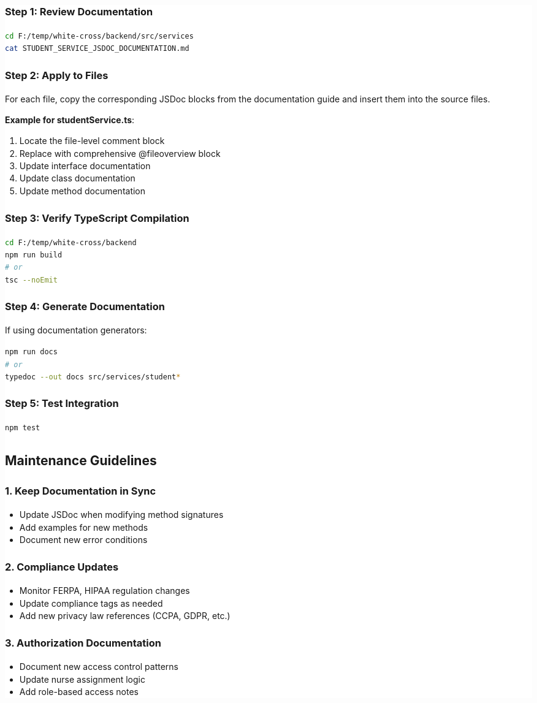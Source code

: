 ### Step 1: Review Documentation
```bash
cd F:/temp/white-cross/backend/src/services
cat STUDENT_SERVICE_JSDOC_DOCUMENTATION.md
```

### Step 2: Apply to Files
For each file, copy the corresponding JSDoc blocks from the documentation guide and insert them into the source files.

**Example for studentService.ts**:
1. Locate the file-level comment block
2. Replace with comprehensive @fileoverview block
3. Update interface documentation
4. Update class documentation
5. Update method documentation

### Step 3: Verify TypeScript Compilation
```bash
cd F:/temp/white-cross/backend
npm run build
# or
tsc --noEmit
```

### Step 4: Generate Documentation
If using documentation generators:
```bash
npm run docs
# or
typedoc --out docs src/services/student*
```

### Step 5: Test Integration
```bash
npm test
```

## Maintenance Guidelines

### 1. Keep Documentation in Sync
- Update JSDoc when modifying method signatures
- Add examples for new methods
- Document new error conditions

### 2. Compliance Updates
- Monitor FERPA, HIPAA regulation changes
- Update compliance tags as needed
- Add new privacy law references (CCPA, GDPR, etc.)

### 3. Authorization Documentation
- Document new access control patterns
- Update nurse assignment logic
- Add role-based access notes

